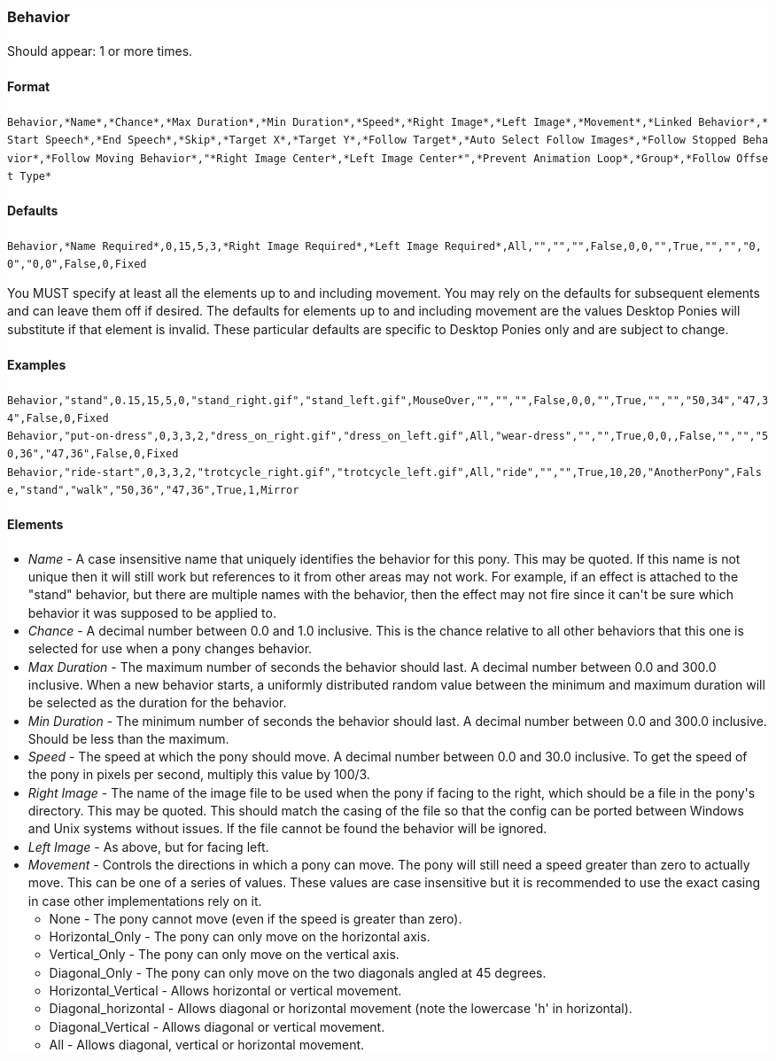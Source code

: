 ### Behavior

Should appear: 1 or more times.

#### Format
    Behavior,*Name*,*Chance*,*Max Duration*,*Min Duration*,*Speed*,*Right Image*,*Left Image*,*Movement*,*Linked Behavior*,*Start Speech*,*End Speech*,*Skip*,*Target X*,*Target Y*,*Follow Target*,*Auto Select Follow Images*,*Follow Stopped Behavior*,*Follow Moving Behavior*,"*Right Image Center*,*Left Image Center*",*Prevent Animation Loop*,*Group*,*Follow Offset Type*

#### Defaults
    Behavior,*Name Required*,0,15,5,3,*Right Image Required*,*Left Image Required*,All,"","","",False,0,0,"",True,"","","0,0","0,0",False,0,Fixed

You MUST specify at least all the elements up to and including movement. You may rely on the defaults for subsequent elements and can leave them off if desired. The defaults for elements up to and including movement are the values Desktop Ponies will substitute if that element is invalid. These particular defaults are specific to Desktop Ponies only and are subject to change.

#### Examples
    Behavior,"stand",0.15,15,5,0,"stand_right.gif","stand_left.gif",MouseOver,"","","",False,0,0,"",True,"","","50,34","47,34",False,0,Fixed
    Behavior,"put-on-dress",0,3,3,2,"dress_on_right.gif","dress_on_left.gif",All,"wear-dress","","",True,0,0,,False,"","","50,36","47,36",False,0,Fixed
    Behavior,"ride-start",0,3,3,2,"trotcycle_right.gif","trotcycle_left.gif",All,"ride","","",True,10,20,"AnotherPony",False,"stand","walk","50,36","47,36",True,1,Mirror

#### Elements
* *Name* - A case insensitive name that uniquely identifies the behavior for this pony. This may be quoted. If this name is not unique then it will still work but references to it from other areas may not work. For example, if an effect is attached to the "stand" behavior, but there are multiple names with the behavior, then the effect may not fire since it can't be sure which behavior it was supposed to be applied to.
* *Chance* - A decimal number between 0.0 and 1.0 inclusive. This is the chance relative to all other behaviors that this one is selected for use when a pony changes behavior.
* *Max Duration* - The maximum number of seconds the behavior should last. A decimal number between 0.0 and 300.0 inclusive. When a new behavior starts, a uniformly distributed random value between the minimum and maximum duration will be selected as the duration for the behavior.
* *Min Duration* - The minimum number of seconds the behavior should last. A decimal number between 0.0 and 300.0 inclusive. Should be less than the maximum.
* *Speed* - The speed at which the pony should move. A decimal number between 0.0 and 30.0 inclusive. To get the speed of the pony in pixels per second, multiply this value by 100/3.
* *Right Image* - The name of the image file to be used when the pony if facing to the right, which should be a file in the pony's directory. This may be quoted. This should match the casing of the file so that the config can be ported between Windows and Unix systems without issues. If the file cannot be found the behavior will be ignored.
* *Left Image* - As above, but for facing left.
* *Movement* - Controls the directions in which a pony can move. The pony will still need a speed greater than zero to actually move. This can be one of a series of values. These values are case insensitive but it is recommended to use the exact casing in case other implementations rely on it.
    * None - The pony cannot move (even if the speed is greater than zero).
    * Horizontal_Only - The pony can only move on the horizontal axis.
    * Vertical_Only - The pony can only move on the vertical axis.
    * Diagonal_Only - The pony can only move on the two diagonals angled at 45 degrees.
    * Horizontal_Vertical - Allows horizontal or vertical movement.
    * Diagonal_horizontal - Allows diagonal or horizontal movement (note the lowercase 'h' in horizontal).
    * Diagonal_Vertical - Allows diagonal or vertical movement.
    * All - Allows diagonal, vertical or horizontal movement.